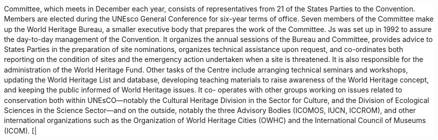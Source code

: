 Committee, which meets in 
December each year, consists of 
representatives from 21 of the 
States Parties to the Convention. 
Members are elected during the 
UNEsco General Conference for 
six-year terms of office. Seven 
members of the Committee make 
up the World Heritage Bureau, a 
smaller executive body that 
prepares the work of the 
Committee. 
Js 
was set up in 1992 to assure the 
day-to-day management of the 
Convention. It organizes the 
annual sessions of the Bureau and 
Committee, provides advice to 
States Parties in the preparation of 
site nominations, organizes 
technical assistance upon request, 
and co-ordinates both reporting 
on the condition of sites and the 
emergency action undertaken 
when a site is threatened. It is also 
responsible for the 
administration of the World 
Heritage Fund. Other tasks of the 
Centre include arranging technical 
seminars and workshops, 
updating the World Heritage List 
and database, developing teaching 
materials to raise awareness of the 
World Heritage concept, and 
keeping the public informed of 
World Heritage issues. It co- 
operates with other groups 
working on issues related to 
conservation both within 
UNEsCO—notably the Cultural 
Heritage Division in the Sector 
for Culture, and the Division of 
Ecological Sciences in the Science 
Sector—and on the outside, 
notably the three Advisory 
Bodies (ICOMOS, IUCN, 
ICCROM), and other 
international organizations such 
as the Organization of World 
Heritage Cities (OWHC) and the 
International Council of 
Museums (ICOM). [| 
